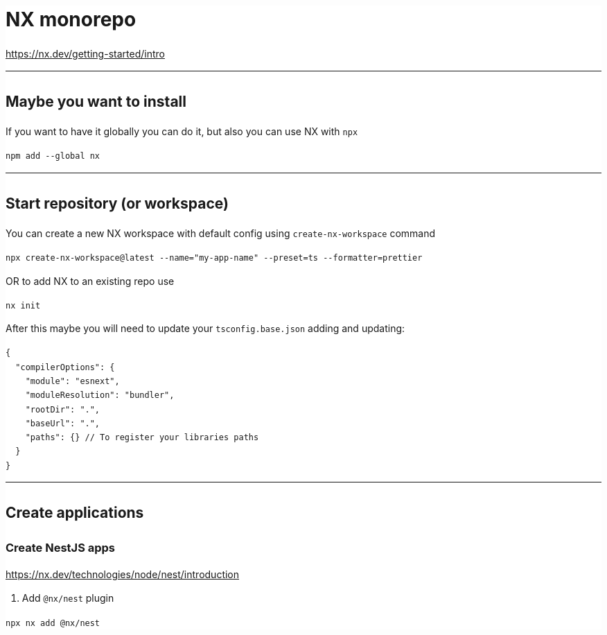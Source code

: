 # NX monorepo
https://nx.dev/getting-started/intro

------------------------------------------------------------------------------------------------

## Maybe you want to install

If you want to have it globally you can do it, but also you can use NX with `npx`

```
npm add --global nx
```

------------------------------------------------------------------------------------------------

## Start repository (or workspace)

You can create a new NX workspace with default config using `create-nx-workspace` command

```
npx create-nx-workspace@latest --name="my-app-name" --preset=ts --formatter=prettier
```

OR to add NX to an existing repo use

```
nx init
```

After this maybe you will need to update your `tsconfig.base.json` adding and updating:

```
{
  "compilerOptions": {
    "module": "esnext",
    "moduleResolution": "bundler",
    "rootDir": ".",
    "baseUrl": ".",
    "paths": {} // To register your libraries paths
  }
}
```

------------------------------------------------------------------------------------------------

## Create applications

### Create NestJS apps
https://nx.dev/technologies/node/nest/introduction

1. Add `@nx/nest` plugin

```
npx nx add @nx/nest
```
